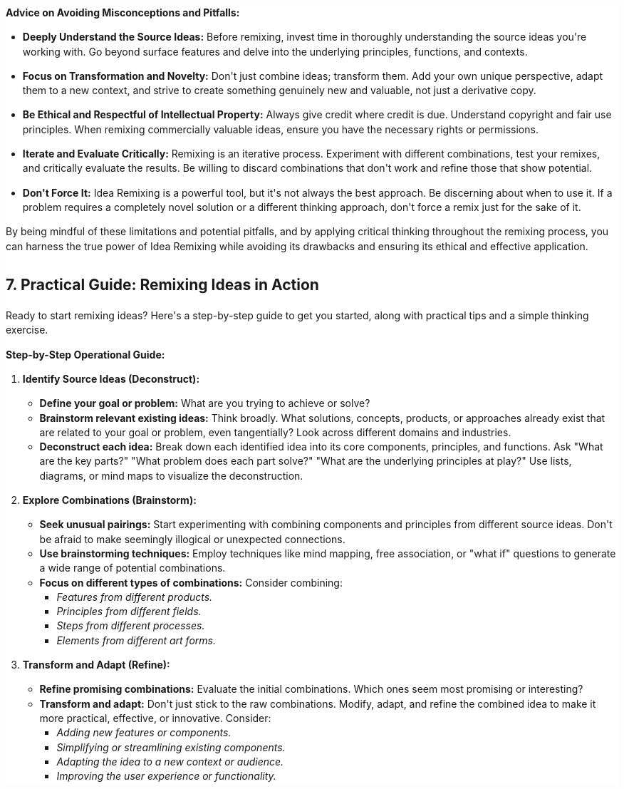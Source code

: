 **Advice on Avoiding Misconceptions and Pitfalls:**

*   **Deeply Understand the Source Ideas:**  Before remixing, invest time in thoroughly understanding the source ideas you're working with.  Go beyond surface features and delve into the underlying principles, functions, and contexts.

*   **Focus on Transformation and Novelty:**  Don't just combine ideas; transform them.  Add your own unique perspective, adapt them to a new context, and strive to create something genuinely new and valuable, not just a derivative copy.

*   **Be Ethical and Respectful of Intellectual Property:**  Always give credit where credit is due.  Understand copyright and fair use principles.  When remixing commercially valuable ideas, ensure you have the necessary rights or permissions.

*   **Iterate and Evaluate Critically:**  Remixing is an iterative process.  Experiment with different combinations, test your remixes, and critically evaluate the results.  Be willing to discard combinations that don't work and refine those that show potential.

*   **Don't Force It:**  Idea Remixing is a powerful tool, but it's not always the best approach.  Be discerning about when to use it.  If a problem requires a completely novel solution or a different thinking approach, don't force a remix just for the sake of it.

By being mindful of these limitations and potential pitfalls, and by applying critical thinking throughout the remixing process, you can harness the true power of Idea Remixing while avoiding its drawbacks and ensuring its ethical and effective application.

## 7. Practical Guide: Remixing Ideas in Action

Ready to start remixing ideas? Here's a step-by-step guide to get you started, along with practical tips and a simple thinking exercise.

**Step-by-Step Operational Guide:**

1.  **Identify Source Ideas (Deconstruct):**
    *   **Define your goal or problem:** What are you trying to achieve or solve?
    *   **Brainstorm relevant existing ideas:** Think broadly. What solutions, concepts, products, or approaches already exist that are related to your goal or problem, even tangentially? Look across different domains and industries.
    *   **Deconstruct each idea:** Break down each identified idea into its core components, principles, and functions. Ask "What are the key parts?" "What problem does each part solve?" "What are the underlying principles at play?" Use lists, diagrams, or mind maps to visualize the deconstruction.

2.  **Explore Combinations (Brainstorm):**
    *   **Seek unusual pairings:**  Start experimenting with combining components and principles from different source ideas. Don't be afraid to make seemingly illogical or unexpected connections.
    *   **Use brainstorming techniques:** Employ techniques like mind mapping, free association, or "what if" questions to generate a wide range of potential combinations.
    *   **Focus on different types of combinations:** Consider combining:
        *   *Features from different products.*
        *   *Principles from different fields.*
        *   *Steps from different processes.*
        *   *Elements from different art forms.*

3.  **Transform and Adapt (Refine):**
    *   **Refine promising combinations:**  Evaluate the initial combinations. Which ones seem most promising or interesting?
    *   **Transform and adapt:**  Don't just stick to the raw combinations.  Modify, adapt, and refine the combined idea to make it more practical, effective, or innovative.  Consider:
        *   *Adding new features or components.*
        *   *Simplifying or streamlining existing components.*
        *   *Adapting the idea to a new context or audience.*
        *   *Improving the user experience or functionality.*
